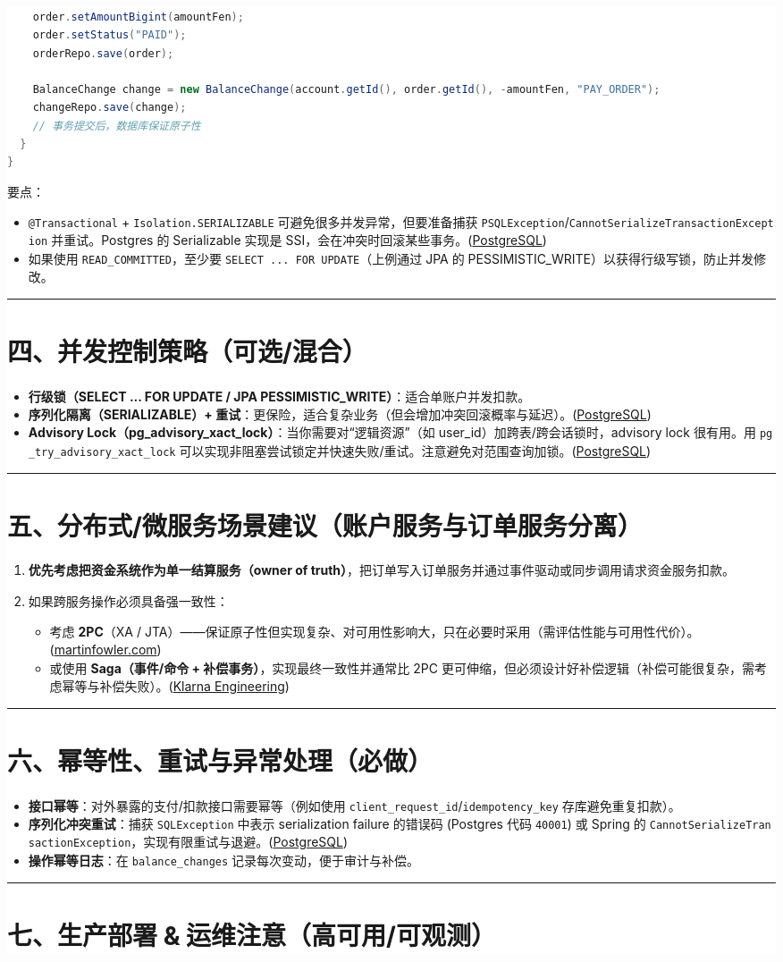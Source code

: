```java
    order.setAmountBigint(amountFen);
    order.setStatus("PAID");
    orderRepo.save(order);

    BalanceChange change = new BalanceChange(account.getId(), order.getId(), -amountFen, "PAY_ORDER");
    changeRepo.save(change);
    // 事务提交后，数据库保证原子性
  }
}
```

要点：

* `@Transactional` + `Isolation.SERIALIZABLE` 可避免很多并发异常，但要准备捕获 `PSQLException`/`CannotSerializeTransactionException` 并重试。Postgres 的 Serializable 实现是 SSI，会在冲突时回滚某些事务。([PostgreSQL][1])
* 如果使用 `READ_COMMITTED`，至少要 `SELECT ... FOR UPDATE`（上例通过 JPA 的 PESSIMISTIC_WRITE）以获得行级写锁，防止并发修改。

---

# 四、并发控制策略（可选/混合）

* **行级锁（SELECT ... FOR UPDATE / JPA PESSIMISTIC_WRITE）**：适合单账户并发扣款。
* **序列化隔离（SERIALIZABLE）+ 重试**：更保险，适合复杂业务（但会增加冲突回滚概率与延迟）。([PostgreSQL][1])
* **Advisory Lock（pg_advisory_xact_lock）**：当你需要对“逻辑资源”（如 user_id）加跨表/跨会话锁时，advisory lock 很有用。用 `pg_try_advisory_xact_lock` 可以实现非阻塞尝试锁定并快速失败/重试。注意避免对范围查询加锁。([PostgreSQL][5])

---

# 五、分布式/微服务场景建议（账户服务与订单服务分离）

1. **优先考虑把资金系统作为单一结算服务（owner of truth）**，把订单写入订单服务并通过事件驱动或同步调用请求资金服务扣款。
2. 如果跨服务操作必须具备强一致性：

    * 考虑 **2PC**（XA / JTA）——保证原子性但实现复杂、对可用性影响大，只在必要时采用（需评估性能与可用性代价）。([martinfowler.com][2])
    * 或使用 **Saga（事件/命令 + 补偿事务）**，实现最终一致性并通常比 2PC 更可伸缩，但必须设计好补偿逻辑（补偿可能很复杂，需考虑幂等与补偿失败）。([Klarna Engineering][6])

---

# 六、幂等性、重试与异常处理（必做）

* **接口幂等**：对外暴露的支付/扣款接口需要幂等（例如使用 `client_request_id`/`idempotency_key` 存库避免重复扣款）。
* **序列化冲突重试**：捕获 `SQLException` 中表示 serialization failure 的错误码 (Postgres 代码 `40001`) 或 Spring 的 `CannotSerializeTransactionException`，实现有限重试与退避。([PostgreSQL][1])
* **操作幂等日志**：在 `balance_changes` 记录每次变动，便于审计与补偿。

---

# 七、生产部署 & 运维注意（高可用/可观测）


[1]: https://www.postgresql.org/docs/current/transaction-iso.html?utm_source=chatgpt.com "Documentation: 18: 13.2. Transaction Isolation"
[2]: https://martinfowler.com/articles/patterns-of-distributed-systems/two-phase-commit.html?utm_source=chatgpt.com "Two-Phase Commit"
[3]: https://www.postgresql.org/docs/current/explicit-locking.html?utm_source=chatgpt.com "Documentation: 18: 13.3. Explicit Locking"
[4]: https://medium.com/%40yashbatra11111/optimizing-spring-boot-with-postgresql-connection-pooling-query-performance-60a88bb538d0?utm_source=chatgpt.com "Optimizing Spring Boot with PostgreSQL: Connection ..."
[5]: https://www.postgresql.org/docs/9.1/functions-admin.html?utm_source=chatgpt.com "Documentation: 9.1: System Administration Functions"
[6]: https://engineering.klarna.com/distributed-systems-key-concepts-patterns-d4d5236b9816?utm_source=chatgpt.com "Distributed Systems — Key Concepts & Patterns"